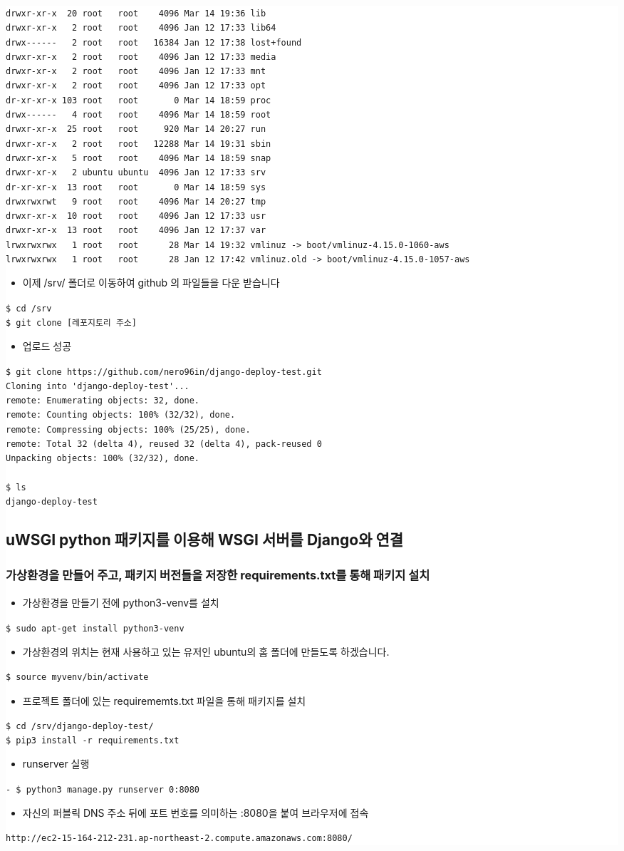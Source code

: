   ```
  drwxr-xr-x  20 root   root    4096 Mar 14 19:36 lib
  drwxr-xr-x   2 root   root    4096 Jan 12 17:33 lib64
  drwx------   2 root   root   16384 Jan 12 17:38 lost+found
  drwxr-xr-x   2 root   root    4096 Jan 12 17:33 media
  drwxr-xr-x   2 root   root    4096 Jan 12 17:33 mnt
  drwxr-xr-x   2 root   root    4096 Jan 12 17:33 opt
  dr-xr-xr-x 103 root   root       0 Mar 14 18:59 proc
  drwx------   4 root   root    4096 Mar 14 18:59 root
  drwxr-xr-x  25 root   root     920 Mar 14 20:27 run
  drwxr-xr-x   2 root   root   12288 Mar 14 19:31 sbin
  drwxr-xr-x   5 root   root    4096 Mar 14 18:59 snap
  drwxr-xr-x   2 ubuntu ubuntu  4096 Jan 12 17:33 srv
  dr-xr-xr-x  13 root   root       0 Mar 14 18:59 sys
  drwxrwxrwt   9 root   root    4096 Mar 14 20:27 tmp
  drwxr-xr-x  10 root   root    4096 Jan 12 17:33 usr
  drwxr-xr-x  13 root   root    4096 Jan 12 17:37 var
  lrwxrwxrwx   1 root   root      28 Mar 14 19:32 vmlinuz -> boot/vmlinuz-4.15.0-1060-aws
  lrwxrwxrwx   1 root   root      28 Jan 12 17:42 vmlinuz.old -> boot/vmlinuz-4.15.0-1057-aws
```

  - 이제 /srv/ 폴더로 이동하여 github 의 파일들을 다운 받습니다
  ```
  $ cd /srv
$ git clone [레포지토리 주소]
```
  - 업로드 성공
  ```
  $ git clone https://github.com/nero96in/django-deploy-test.git
  Cloning into 'django-deploy-test'...
  remote: Enumerating objects: 32, done.
  remote: Counting objects: 100% (32/32), done.
  remote: Compressing objects: 100% (25/25), done.
  remote: Total 32 (delta 4), reused 32 (delta 4), pack-reused 0
  Unpacking objects: 100% (32/32), done.

  $ ls
  django-deploy-test

  ```


## uWSGI python 패키지를 이용해 WSGI 서버를 Django와 연결

### 가상환경을 만들어 주고, 패키지 버전들을 저장한 requirements.txt를 통해 패키지 설치

  - 가상환경을 만들기 전에 python3-venv를 설치
  ```
  $ sudo apt-get install python3-venv
  ```
  - 가상환경의 위치는 현재 사용하고 있는 유저인 ubuntu의 홈 폴더에 만들도록 하겠습니다.
  ```
  $ source myvenv/bin/activate
  ```
  - 프로젝트 폴더에 있는 requirememts.txt 파일을 통해 패키지를 설치
  ```
  $ cd /srv/django-deploy-test/
$ pip3 install -r requirements.txt
  ```
  - runserver 실행
  ```
  - $ python3 manage.py runserver 0:8080
  ```
  - 자신의 퍼블릭 DNS 주소 뒤에 포트 번호를 의미하는 :8080을 붙여 브라우저에 접속
  ```
  http://ec2-15-164-212-231.ap-northeast-2.compute.amazonaws.com:8080/
  ```